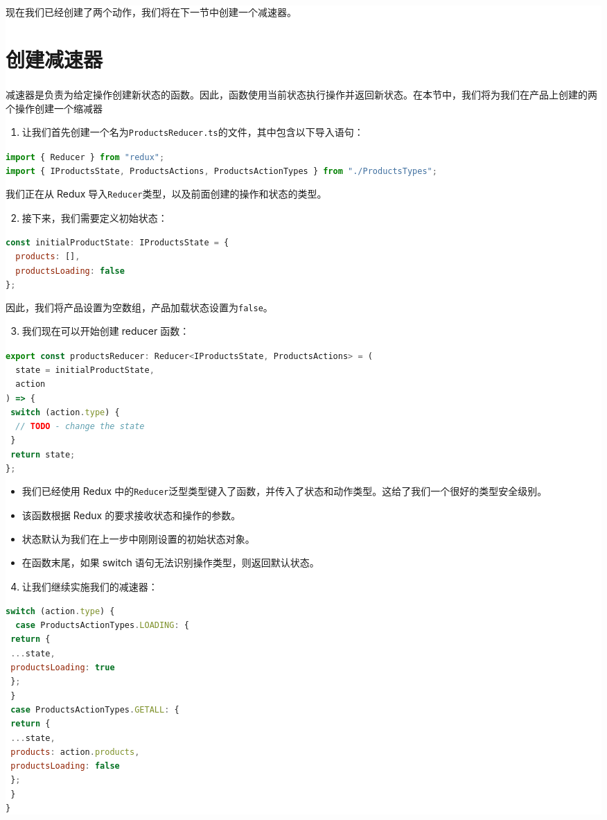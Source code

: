 现在我们已经创建了两个动作，我们将在下一节中创建一个减速器。

# 创建减速器

减速器是负责为给定操作创建新状态的函数。因此，函数使用当前状态执行操作并返回新状态。在本节中，我们将为我们在产品上创建的两个操作创建一个缩减器

1.  让我们首先创建一个名为`ProductsReducer.ts`的文件，其中包含以下导入语句：

```jsx
import { Reducer } from "redux";
import { IProductsState, ProductsActions, ProductsActionTypes } from "./ProductsTypes";
```

我们正在从 Redux 导入`Reducer`类型，以及前面创建的操作和状态的类型。

2.  接下来，我们需要定义初始状态：

```jsx
const initialProductState: IProductsState = {
  products: [],
  productsLoading: false
};
```

因此，我们将产品设置为空数组，产品加载状态设置为`false`。

3.  我们现在可以开始创建 reducer 函数：

```jsx
export const productsReducer: Reducer<IProductsState, ProductsActions> = (
  state = initialProductState,
  action
) => {
 switch (action.type) {
  // TODO - change the state
 }
 return state;
};
```

*   我们已经使用 Redux 中的`Reducer`泛型类型键入了函数，并传入了状态和动作类型。这给了我们一个很好的类型安全级别。

*   该函数根据 Redux 的要求接收状态和操作的参数。
*   状态默认为我们在上一步中刚刚设置的初始状态对象。
*   在函数末尾，如果 switch 语句无法识别操作类型，则返回默认状态。

4.  让我们继续实施我们的减速器：

```jsx
switch (action.type) {
  case ProductsActionTypes.LOADING: {
 return {
 ...state,
 productsLoading: true
 };
 }
 case ProductsActionTypes.GETALL: {
 return {
 ...state,
 products: action.products,
 productsLoading: false
 };
 }
}
```
